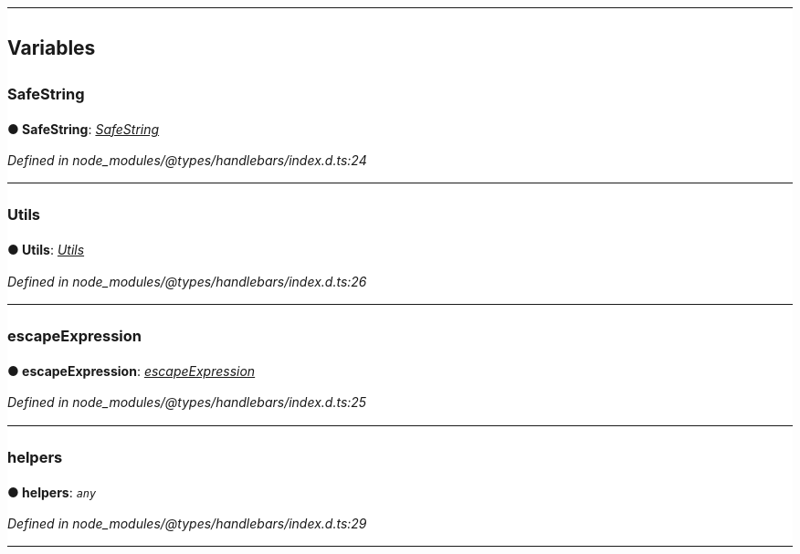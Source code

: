 

---
## Variables
<a id="safestring"></a>

###  SafeString

**●  SafeString**:  *[SafeString](../classes/_node_modules__types_handlebars_index_d_.hbs.safestring.md)* 

*Defined in node_modules/@types/handlebars/index.d.ts:24*





___

<a id="utils"></a>

###  Utils

**●  Utils**:  *[Utils](_node_modules__types_handlebars_index_d_.hbs.utils.md)* 

*Defined in node_modules/@types/handlebars/index.d.ts:26*





___

<a id="escapeexpression"></a>

###  escapeExpression

**●  escapeExpression**:  *[escapeExpression](_node_modules__types_handlebars_index_d_.hbs.utils.md#escapeexpression)* 

*Defined in node_modules/@types/handlebars/index.d.ts:25*





___

<a id="helpers"></a>

###  helpers

**●  helpers**:  *`any`* 

*Defined in node_modules/@types/handlebars/index.d.ts:29*





___

<a id="logger"></a>
